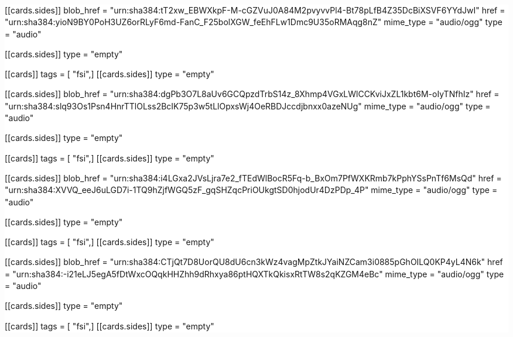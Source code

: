 [[cards.sides]]
blob_href = "urn:sha384:tT2xw_EBWXkpF-M-cGZVuJ0A84M2pvyvvPl4-Bt78pLfB4Z35DcBiXSVF6YYdJwI"
href = "urn:sha384:yioN9BY0PoH3UZ6orRLyF6md-FanC_F25bolXGW_feEhFLw1Dmc9U35oRMAqg8nZ"
mime_type = "audio/ogg"
type = "audio"

[[cards.sides]]
type = "empty"


[[cards]]
tags = [ "fsi",]
[[cards.sides]]
type = "empty"

[[cards.sides]]
blob_href = "urn:sha384:dgPb3O7L8aUv6GCQpzdTrbS14z_8Xhmp4VGxLWlCCKviJxZL1kbt6M-oIyTNfhIz"
href = "urn:sha384:slq93Os1Psn4HnrTTlOLss2BcIK75p3w5tLlOpxsWj4OeRBDJccdjbnxx0azeNUg"
mime_type = "audio/ogg"
type = "audio"

[[cards.sides]]
type = "empty"


[[cards]]
tags = [ "fsi",]
[[cards.sides]]
type = "empty"

[[cards.sides]]
blob_href = "urn:sha384:i4LGxa2JVsLjra7e2_fTEdWlBocR5Fq-b_BxOm7PfWXKRmb7kPphYSsPnTf6MsQd"
href = "urn:sha384:XVVQ_eeJ6uLGD7i-1TQ9hZjfWGQ5zF_gqSHZqcPriOUkgtSD0hjodUr4DzPDp_4P"
mime_type = "audio/ogg"
type = "audio"

[[cards.sides]]
type = "empty"


[[cards]]
tags = [ "fsi",]
[[cards.sides]]
type = "empty"

[[cards.sides]]
blob_href = "urn:sha384:CTjQt7D8UorQU8dU6cn3kWz4vagMpZtkJYaiNZCam3i0885pGhOILQ0KP4yL4N6k"
href = "urn:sha384:-i21eLJ5egA5fDtWxcOQqkHHZhh9dRhxya86ptHQXTkQkisxRtTW8s2qKZGM4eBc"
mime_type = "audio/ogg"
type = "audio"

[[cards.sides]]
type = "empty"


[[cards]]
tags = [ "fsi",]
[[cards.sides]]
type = "empty"
